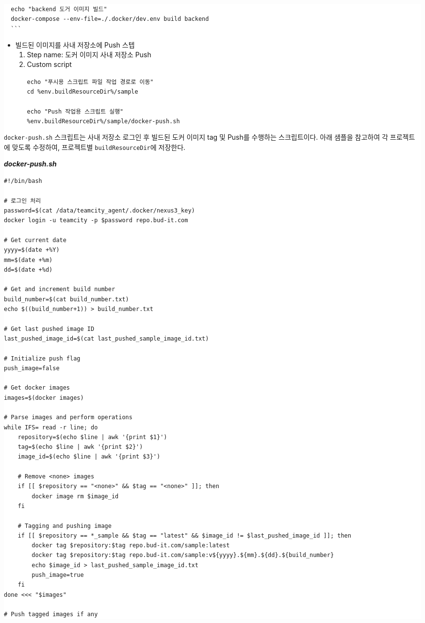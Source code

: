       echo "backend 도거 이미지 빌드"
      docker-compose --env-file=./.docker/dev.env build backend
      ```

* 빌드된 이미지를 사내 저장소에 Push 스텝
   1. Step name: 도커 이미지 사내 저장소 Push
   2. Custom script
      ```shell
      echo "푸시용 스크립트 파일 작업 경로로 이동"
      cd %env.buildResourceDir%/sample
      
      echo "Push 작업용 스크립트 실행"
      %env.buildResourceDir%/sample/docker-push.sh
      ```

`docker-push.sh` 스크립트는 사내 저장소 로그인 후 빌드된 도커 이미지 tag 및 Push를 수행하는 스크립트이다.
아래 샘플을 참고하여 각 프로젝트에 맞도록 수정하여, 프로젝트별 `buildResourceDir`에 저장한다.

***docker-push.sh***
```shell
#!/bin/bash

# 로그인 처리
password=$(cat /data/teamcity_agent/.docker/nexus3_key)
docker login -u teamcity -p $password repo.bud-it.com

# Get current date
yyyy=$(date +%Y)
mm=$(date +%m)
dd=$(date +%d)

# Get and increment build number
build_number=$(cat build_number.txt)
echo $((build_number+1)) > build_number.txt

# Get last pushed image ID
last_pushed_image_id=$(cat last_pushed_sample_image_id.txt)

# Initialize push flag
push_image=false

# Get docker images
images=$(docker images)

# Parse images and perform operations
while IFS= read -r line; do
    repository=$(echo $line | awk '{print $1}')
    tag=$(echo $line | awk '{print $2}')
    image_id=$(echo $line | awk '{print $3}')

    # Remove <none> images
    if [[ $repository == "<none>" && $tag == "<none>" ]]; then
        docker image rm $image_id
    fi

    # Tagging and pushing image
    if [[ $repository == *_sample && $tag == "latest" && $image_id != $last_pushed_image_id ]]; then
        docker tag $repository:$tag repo.bud-it.com/sample:latest
        docker tag $repository:$tag repo.bud-it.com/sample:v${yyyy}.${mm}.${dd}.${build_number}
        echo $image_id > last_pushed_sample_image_id.txt
        push_image=true
    fi
done <<< "$images"

# Push tagged images if any
```